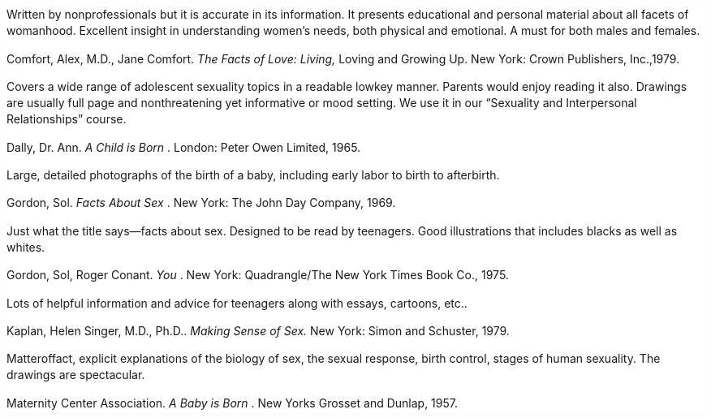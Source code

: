 Written by nonprofessionals but it is accurate in its information. It presents educational and personal material about all facets of womanhood. Excellent insight in understanding women’s needs, both physical and emotional. A must for both males and females.
</p>
<p>
Comfort, Alex, M.D., Jane Comfort.
<i>
The Facts of Love: Living,
</i>
Loving and Growing Up. New York: Crown Publishers, Inc.,1979.
</p>
<p>
Covers a wide range of adolescent sexuality topics in a readable lowkey manner. Parents would enjoy reading it also. Drawings are usually full page and nonthreatening yet informative or mood setting. We use it in our “Sexuality and Interpersonal Relationships” course.
</p>
<p>
Dally, Dr. Ann.
<i>
A Child is Born
</i>
. London: Peter Owen Limited, 1965.
</p>
<p>
Large, detailed photographs of the birth of a baby, including early labor to birth to afterbirth.
</p>
<p>
Gordon, Sol.
<i>
Facts About Sex
</i>
. New York: The John Day Company, 1969.
</p>
<p>
Just what the title says—facts about sex. Designed to be read by teenagers. Good illustrations that includes blacks as well as whites.
</p>
<p>
Gordon, Sol, Roger Conant.
<i>
You
</i>
. New York: Quadrangle/The New York Times Book Co., 1975.
</p>
<p>
Lots of helpful information and advice for teenagers along with essays, cartoons, etc..
</p>
<p>
Kaplan, Helen Singer, M.D., Ph.D..
<i>
Making Sense of Sex.
</i>
New York: Simon and Schuster, 1979.
</p>
<p>
Matteroffact, explicit explanations of the biology of sex, the sexual response, birth control, stages of human sexuality. The drawings are spectacular.
</p>
<p>
Maternity Center Association.
<i>
A Baby is Born
</i>
. New Yorks Grosset and Dunlap, 1957.